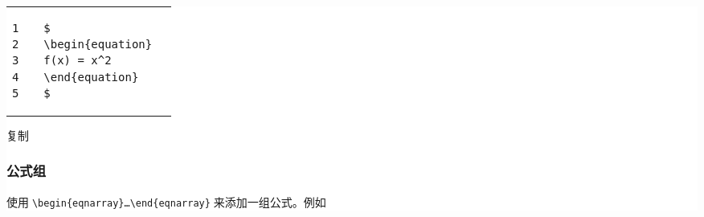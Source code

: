 <table>

<tbody>

<tr>

<td class="gutter">

<pre><span class="line">1</span>  
<span class="line">2</span>  
<span class="line">3</span>  
<span class="line">4</span>  
<span class="line">5</span>  
</pre>

</td>

<td class="code">

<pre><span class="line"><span class="formula">$</span></span>  
<span class="line"><span class="formula"><span class="tag">\<span class="name">begin</span><span class="string">{equation}</span></span></span></span>  
<span class="line"><span class="formula">f(x) = x^2</span></span>  
<span class="line"><span class="formula"><span class="tag">\<span class="name">end</span><span class="string">{equation}</span></span></span></span>  
<span class="line"><span class="formula">$</span></span>  
</pre>

</td>

</tr>

</tbody>

</table>

</div>

</figure>

<div class="copy-btn">复制</div>

</div>

### [](#公式组 "公式组")公式组

使用 `\begin{eqnarray}…\end{eqnarray}` 来添加一组公式。例如

<span class="MathJax_Preview" style="color: inherit;"></span>

